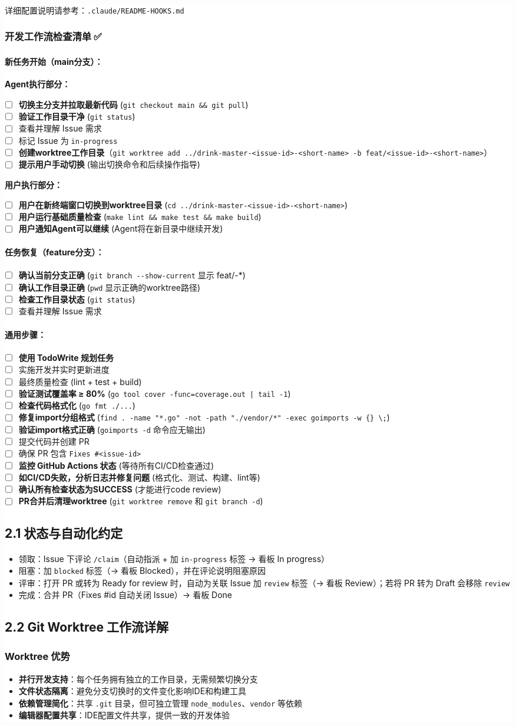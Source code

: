 详细配置说明请参考：`.claude/README-HOOKS.md`

### 开发工作流检查清单 ✅

#### 新任务开始（main分支）：
**Agent执行部分：**
- [ ] **切换主分支并拉取最新代码** (`git checkout main && git pull`)
- [ ] **验证工作目录干净** (`git status`)
- [ ] 查看并理解 Issue 需求
- [ ] 标记 Issue 为 `in-progress` 
- [ ] **创建worktree工作目录**（`git worktree add ../drink-master-<issue-id>-<short-name> -b feat/<issue-id>-<short-name>`）
- [ ] **提示用户手动切换** (输出切换命令和后续操作指导)

**用户执行部分：**
- [ ] **用户在新终端窗口切换到worktree目录** (`cd ../drink-master-<issue-id>-<short-name>`)
- [ ] **用户运行基础质量检查** (`make lint && make test && make build`)
- [ ] **用户通知Agent可以继续** (Agent将在新目录中继续开发)

#### 任务恢复（feature分支）：
- [ ] **确认当前分支正确** (`git branch --show-current` 显示 feat/<issue-id>-*)
- [ ] **确认工作目录正确** (`pwd` 显示正确的worktree路径)
- [ ] **检查工作目录状态** (`git status`)
- [ ] 查看并理解 Issue 需求

#### 通用步骤：
- [ ] **使用 TodoWrite 规划任务**
- [ ] 实施开发并实时更新进度
- [ ] 最终质量检查 (lint + test + build)
- [ ] **验证测试覆盖率 ≥ 80%** (`go tool cover -func=coverage.out | tail -1`)
- [ ] **检查代码格式化** (`go fmt ./...`)
- [ ] **修复import分组格式** (`find . -name "*.go" -not -path "./vendor/*" -exec goimports -w {} \;`)
- [ ] **验证import格式正确** (`goimports -d` 命令应无输出)
- [ ] 提交代码并创建 PR
- [ ] 确保 PR 包含 `Fixes #<issue-id>`
- [ ] **监控 GitHub Actions 状态** (等待所有CI/CD检查通过)
- [ ] **如CI/CD失败，分析日志并修复问题** (格式化、测试、构建、lint等)
- [ ] **确认所有检查状态为SUCCESS** (才能进行code review)
- [ ] **PR合并后清理worktree** (`git worktree remove` 和 `git branch -d`)

## 2.1 状态与自动化约定
- 领取：Issue 下评论 `/claim`（自动指派 + 加 `in-progress` 标签 → 看板 In progress）
- 阻塞：加 `blocked` 标签（→ 看板 Blocked），并在评论说明阻塞原因
- 评审：打开 PR 或转为 Ready for review 时，自动为关联 Issue 加 `review` 标签（→ 看板 Review）；若将 PR 转为 Draft 会移除 `review`
- 完成：合并 PR（Fixes #id 自动关闭 Issue）→ 看板 Done

## 2.2 Git Worktree 工作流详解

### Worktree 优势
- **并行开发支持**：每个任务拥有独立的工作目录，无需频繁切换分支
- **文件状态隔离**：避免分支切换时的文件变化影响IDE和构建工具  
- **依赖管理简化**：共享 `.git` 目录，但可独立管理 `node_modules`、`vendor` 等依赖
- **编辑器配置共享**：IDE配置文件共享，提供一致的开发体验
